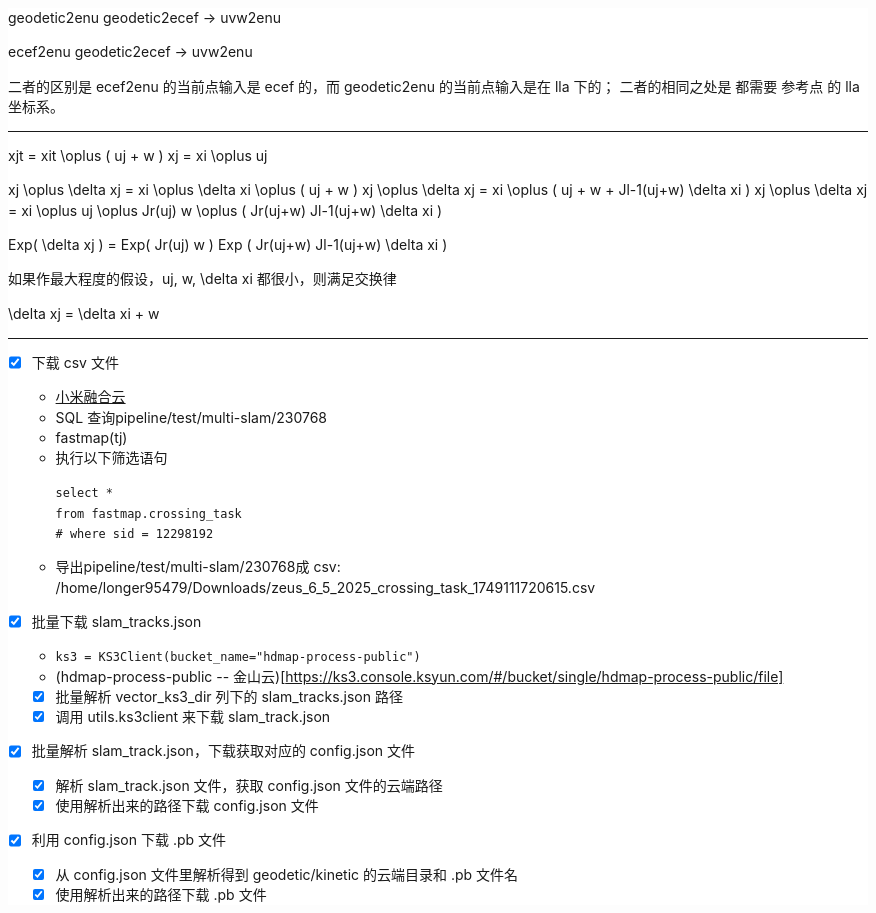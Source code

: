 
geodetic2enu
geodetic2ecef -> uvw2enu

ecef2enu 
geodetic2ecef -> uvw2enu

二者的区别是 ecef2enu 的当前点输入是 ecef 的，而 geodetic2enu 的当前点输入是在 lla 下的；
二者的相同之处是 都需要 参考点 的 lla 坐标系。

---


xjt  = xit \oplus ( uj + w )
xj = xi \oplus uj

xj \oplus \delta xj = xi \oplus \delta xi \oplus ( uj + w )
xj \oplus \delta xj = xi \oplus ( uj + w + Jl-1(uj+w) \delta xi )
xj \oplus \delta xj = xi \oplus uj \oplus Jr(uj) w \oplus ( Jr(uj+w) Jl-1(uj+w) \delta xi )

Exp( \delta xj ) = Exp( Jr(uj) w ) Exp ( Jr(uj+w) Jl-1(uj+w) \delta xi )

如果作最大程度的假设，uj, w, \delta xi 都很小，则满足交换律

\delta xj = \delta xi + w


---


- [x] 下载 csv 文件
  - [小米融合云](https://cloud.mioffice.cn/next/console/zeus-fe/zeus/query?projectId=25884&_treeSearch=&_databaseId=70710&_databaseProxy=gaea)
  - SQL 查询pipeline/test/multi-slam/230768
  - fastmap(tj)
  - 执行以下筛选语句
    ```
    select *
    from fastmap.crossing_task
    # where sid = 12298192
    ```
  - 导出pipeline/test/multi-slam/230768成 csv: /home/longer95479/Downloads/zeus_6_5_2025_crossing_task_1749111720615.csv


- [x] 批量下载 slam_tracks.json
  - `ks3 = KS3Client(bucket_name="hdmap-process-public")`
  - (hdmap-process-public -- 金山云)[https://ks3.console.ksyun.com/#/bucket/single/hdmap-process-public/file]
  - [x] 批量解析 vector_ks3_dir 列下的 slam_tracks.json 路径
  - [x] 调用 utils.ks3client 来下载 slam_track.json 

- [x] 批量解析 slam_track.json，下载获取对应的 config.json 文件
  - [x] 解析 slam_track.json 文件，获取 config.json 文件的云端路径
  - [x] 使用解析出来的路径下载 config.json 文件

- [x] 利用 config.json 下载 .pb 文件
  - [x] 从 config.json 文件里解析得到 geodetic/kinetic 的云端目录和 .pb 文件名
  - [x] 使用解析出来的路径下载 .pb 文件
